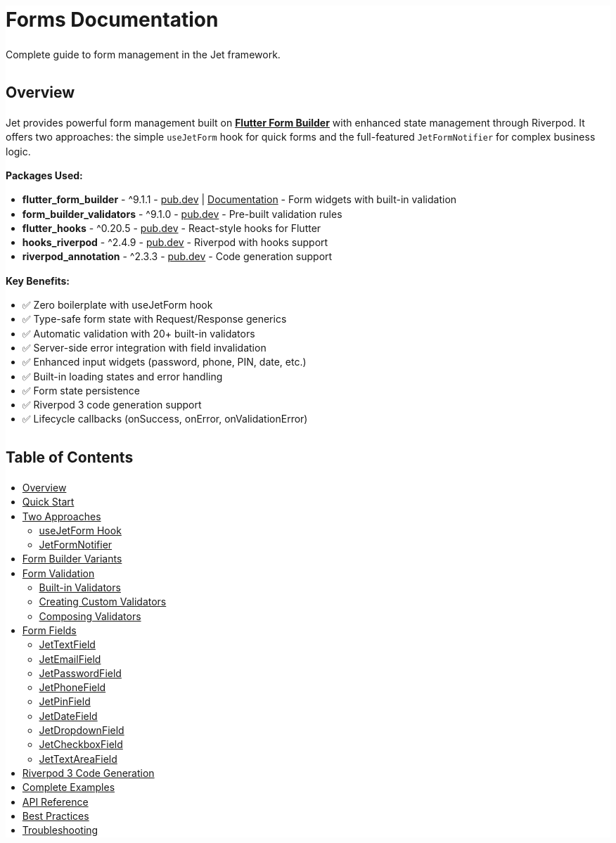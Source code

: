 # Forms Documentation

Complete guide to form management in the Jet framework.

## Overview

Jet provides powerful form management built on **[Flutter Form Builder](https://pub.dev/packages/flutter_form_builder)** with enhanced state management through Riverpod. It offers two approaches: the simple `useJetForm` hook for quick forms and the full-featured `JetFormNotifier` for complex business logic.

**Packages Used:**
- **flutter_form_builder** - ^9.1.1 - [pub.dev](https://pub.dev/packages/flutter_form_builder) | [Documentation](https://pub.dev/documentation/flutter_form_builder/latest/) - Form widgets with built-in validation
- **form_builder_validators** - ^9.1.0 - [pub.dev](https://pub.dev/packages/form_builder_validators) - Pre-built validation rules
- **flutter_hooks** - ^0.20.5 - [pub.dev](https://pub.dev/packages/flutter_hooks) - React-style hooks for Flutter
- **hooks_riverpod** - ^2.4.9 - [pub.dev](https://pub.dev/packages/hooks_riverpod) - Riverpod with hooks support
- **riverpod_annotation** - ^2.3.3 - [pub.dev](https://pub.dev/packages/riverpod_annotation) - Code generation support

**Key Benefits:**
- ✅ Zero boilerplate with useJetForm hook
- ✅ Type-safe form state with Request/Response generics
- ✅ Automatic validation with 20+ built-in validators
- ✅ Server-side error integration with field invalidation
- ✅ Enhanced input widgets (password, phone, PIN, date, etc.)
- ✅ Built-in loading states and error handling
- ✅ Form state persistence
- ✅ Riverpod 3 code generation support
- ✅ Lifecycle callbacks (onSuccess, onError, onValidationError)

## Table of Contents

- [Overview](#overview)
- [Quick Start](#quick-start)
- [Two Approaches](#two-approaches)
  - [useJetForm Hook](#usejetform-hook)
  - [JetFormNotifier](#jetformnotifier)
- [Form Builder Variants](#form-builder-variants)
- [Form Validation](#form-validation)
  - [Built-in Validators](#built-in-validators)
  - [Creating Custom Validators](#creating-custom-validators)
  - [Composing Validators](#composing-validators)
- [Form Fields](#form-fields)
  - [JetTextField](#jettextfield)
  - [JetEmailField](#jetemailfield)
  - [JetPasswordField](#jetpasswordfield)
  - [JetPhoneField](#jetphonefield)
  - [JetPinField](#jetpinfield)
  - [JetDateField](#jetdatefield)
  - [JetDropdownField](#jetdropdownfield)
  - [JetCheckboxField](#jetcheckboxfield)
  - [JetTextAreaField](#jettextareafield)
- [Riverpod 3 Code Generation](#riverpod-3-code-generation)
- [Complete Examples](#complete-examples)
- [API Reference](#api-reference)
- [Best Practices](#best-practices)
- [Troubleshooting](#troubleshooting)
